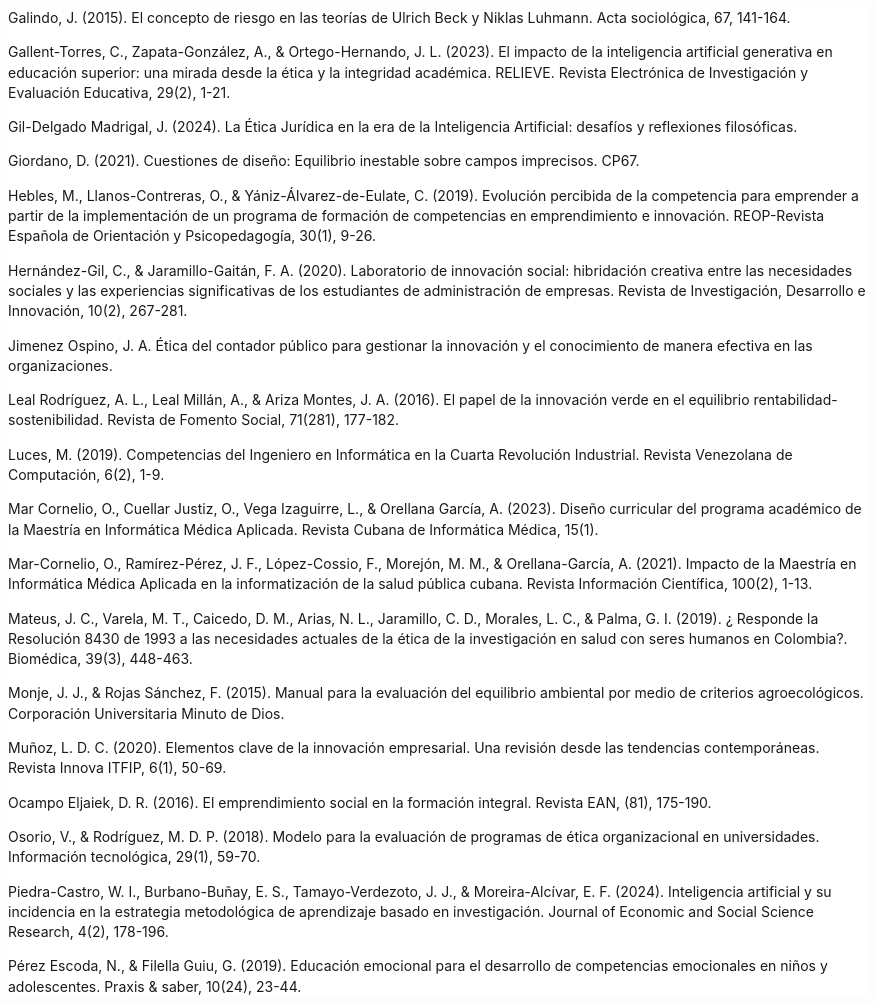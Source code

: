 Galindo, J. (2015). El concepto de riesgo en las teorías de Ulrich Beck y Niklas Luhmann. Acta sociológica, 67, 141-164.

Gallent-Torres, C., Zapata-González, A., & Ortego-Hernando, J. L. (2023). El impacto de la inteligencia artificial generativa en educación superior: una mirada desde la ética y la integridad académica. RELIEVE. Revista Electrónica de Investigación y Evaluación Educativa, 29(2), 1-21.

Gil-Delgado Madrigal, J. (2024). La Ética Jurídica en la era de la Inteligencia Artificial: desafíos y reflexiones filosóficas.

Giordano, D. (2021). Cuestiones de diseño: Equilibrio inestable sobre campos imprecisos. CP67.

Hebles, M., Llanos-Contreras, O., & Yániz-Álvarez-de-Eulate, C. (2019). Evolución percibida de la competencia para emprender a partir de la implementación de un programa de formación de competencias en emprendimiento e innovación. REOP-Revista Española de Orientación y Psicopedagogía, 30(1), 9-26.

Hernández-Gil, C., & Jaramillo-Gaitán, F. A. (2020). Laboratorio de innovación social: hibridación creativa entre las necesidades sociales y las experiencias significativas de los estudiantes de administración de empresas. Revista de Investigación, Desarrollo e Innovación, 10(2), 267-281.

Jimenez Ospino, J. A. Ética del contador público para gestionar la innovación y el conocimiento de manera efectiva en las organizaciones.

Leal Rodríguez, A. L., Leal Millán, A., & Ariza Montes, J. A. (2016). El papel de la innovación verde en el equilibrio rentabilidad-sostenibilidad. Revista de Fomento Social, 71(281), 177-182.

Luces, M. (2019). Competencias del Ingeniero en Informática en la Cuarta Revolución Industrial. Revista Venezolana de Computación, 6(2), 1-9.

Mar Cornelio, O., Cuellar Justiz, O., Vega Izaguirre, L., & Orellana García, A. (2023). Diseño curricular del programa académico de la Maestría en Informática Médica Aplicada. Revista Cubana de Informática Médica, 15(1).

Mar-Cornelio, O., Ramírez-Pérez, J. F., López-Cossio, F., Morejón, M. M., & Orellana-García, A. (2021). Impacto de la Maestría en Informática Médica Aplicada en la informatización de la salud pública cubana. Revista Información Científica, 100(2), 1-13.

Mateus, J. C., Varela, M. T., Caicedo, D. M., Arias, N. L., Jaramillo, C. D., Morales, L. C., & Palma, G. I. (2019). ¿ Responde la Resolución 8430 de 1993 a las necesidades actuales de la ética de la investigación en salud con seres humanos en Colombia?. Biomédica, 39(3), 448-463.

Monje, J. J., & Rojas Sánchez, F. (2015). Manual para la evaluación del equilibrio ambiental por medio de criterios agroecológicos. Corporación Universitaria Minuto de Dios.

Muñoz, L. D. C. (2020). Elementos clave de la innovación empresarial. Una revisión desde las tendencias contemporáneas. Revista Innova ITFIP, 6(1), 50-69.

Ocampo Eljaiek, D. R. (2016). El emprendimiento social en la formación integral. Revista EAN, (81), 175-190.

Osorio, V., & Rodríguez, M. D. P. (2018). Modelo para la evaluación de programas de ética organizacional en universidades. Información tecnológica, 29(1), 59-70.

Piedra-Castro, W. I., Burbano-Buñay, E. S., Tamayo-Verdezoto, J. J., & Moreira-Alcívar, E. F. (2024). Inteligencia artificial y su incidencia en la estrategia metodológica de aprendizaje basado en investigación. Journal of Economic and Social Science Research, 4(2), 178-196.

Pérez Escoda, N., & Filella Guiu, G. (2019). Educación emocional para el desarrollo de competencias emocionales en niños y adolescentes. Praxis & saber, 10(24), 23-44.
